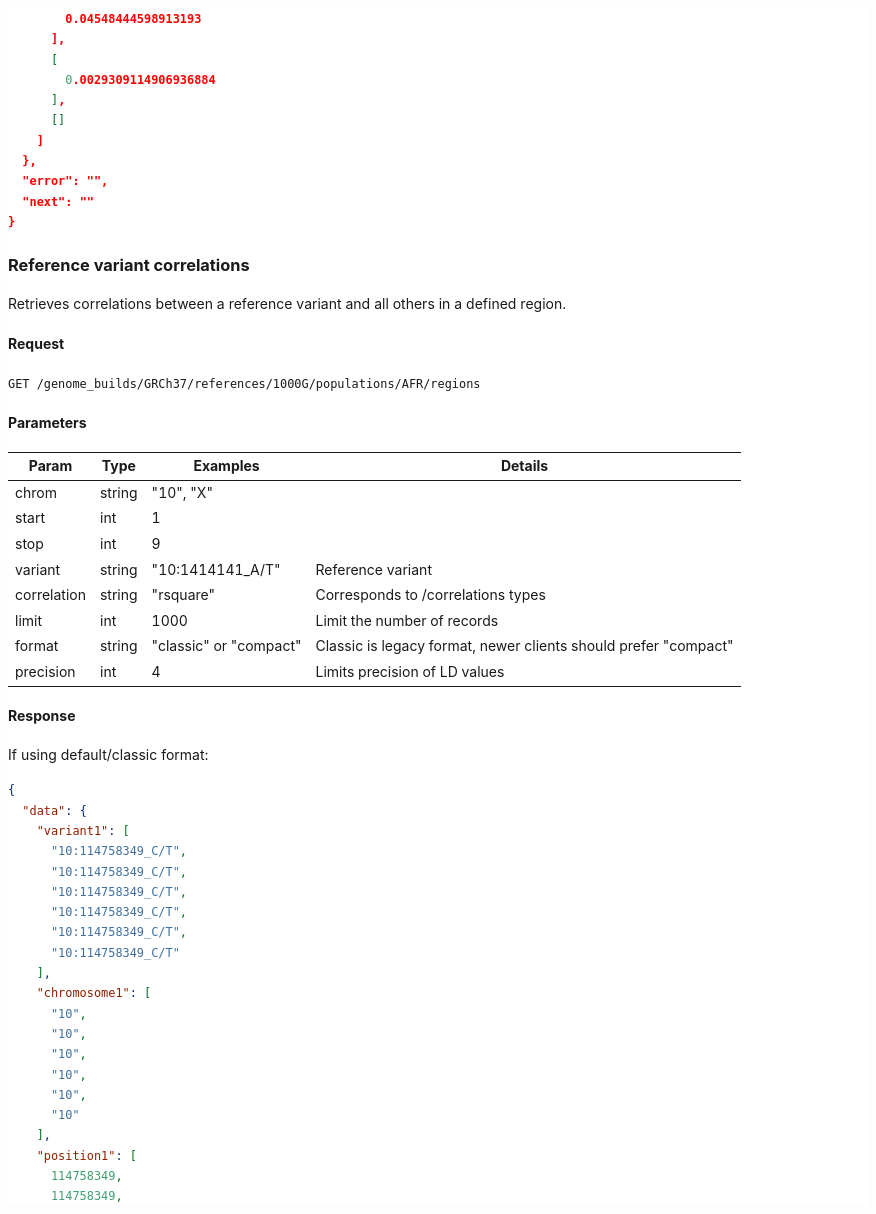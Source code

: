 ```json
        0.04548444598913193
      ],
      [
        0.0029309114906936884
      ],
      []
    ]
  },
  "error": "",
  "next": ""
}
```

### Reference variant correlations

Retrieves correlations between a reference variant and all others in a defined region.

#### Request

`GET /genome_builds/GRCh37/references/1000G/populations/AFR/regions`

#### Parameters

| Param | Type | Examples | Details |
| ----- | ---- | -------- | ------- | 
| chrom | string | "10", "X" |
| start | int | 1 |
| stop | int | 9 |
| variant | string | "10:1414141_A/T" | Reference variant
| correlation | string | "rsquare" | Corresponds to /correlations types
| limit | int | 1000 | Limit the number of records
| format | string | "classic" or "compact" | Classic is legacy format, newer clients should prefer "compact"
| precision | int | 4 | Limits precision of LD values

#### Response

If using default/classic format:

```json
{
  "data": {
    "variant1": [
      "10:114758349_C/T",
      "10:114758349_C/T",
      "10:114758349_C/T",
      "10:114758349_C/T",
      "10:114758349_C/T",
      "10:114758349_C/T"
    ],
    "chromosome1": [
      "10",
      "10",
      "10",
      "10",
      "10",
      "10"
    ],
    "position1": [
      114758349,
      114758349,
```